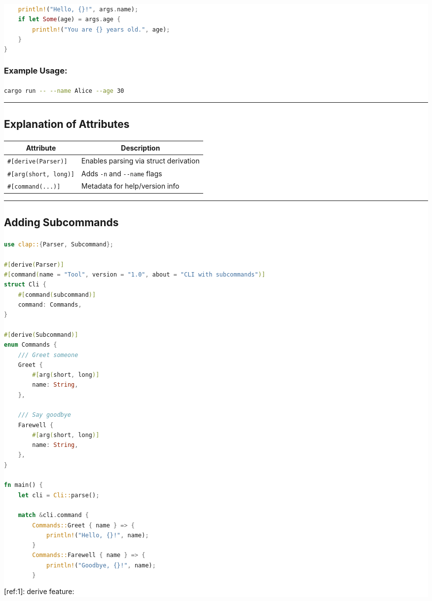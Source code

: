 ```rust
    println!("Hello, {}!", args.name);
    if let Some(age) = args.age {
        println!("You are {} years old.", age);
    }
}
```

### Example Usage:

```bash
cargo run -- --name Alice --age 30
```

---

## Explanation of Attributes

| Attribute             | Description                           |
| --------------------- | ------------------------------------- |
| `#[derive(Parser)]`   | Enables parsing via struct derivation |
| `#[arg(short, long)]` | Adds `-n` and `--name` flags          |
| `#[command(...)]`     | Metadata for help/version info        |

---

## Adding Subcommands

```rust
use clap::{Parser, Subcommand};

#[derive(Parser)]
#[command(name = "Tool", version = "1.0", about = "CLI with subcommands")]
struct Cli {
    #[command(subcommand)]
    command: Commands,
}

#[derive(Subcommand)]
enum Commands {
    /// Greet someone
    Greet {
        #[arg(short, long)]
        name: String,
    },

    /// Say goodbye
    Farewell {
        #[arg(short, long)]
        name: String,
    },
}

fn main() {
    let cli = Cli::parse();

    match &cli.command {
        Commands::Greet { name } => {
            println!("Hello, {}!", name);
        }
        Commands::Farewell { name } => {
            println!("Goodbye, {}!", name);
        }
```

[ref:1]: derive feature: